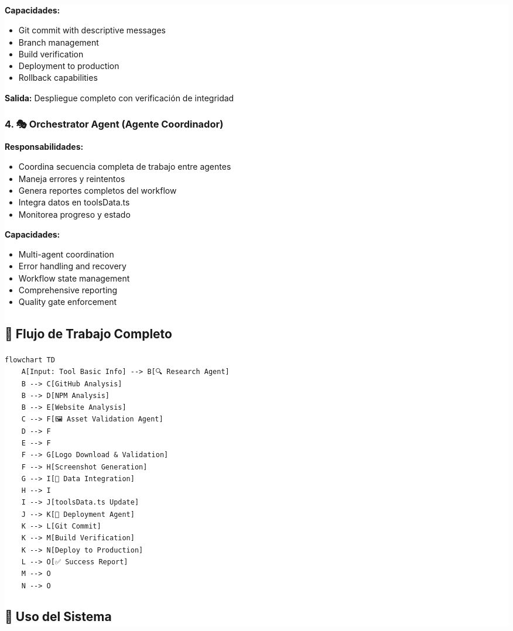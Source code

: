 **Capacidades:**
- Git commit with descriptive messages
- Branch management
- Build verification  
- Deployment to production
- Rollback capabilities

**Salida:** Despliegue completo con verificación de integridad

### 4. 🎭 Orchestrator Agent (Agente Coordinador)

**Responsabilidades:**
- Coordina secuencia completa de trabajo entre agentes
- Maneja errores y reintentos
- Genera reportes completos del workflow
- Integra datos en toolsData.ts
- Monitorea progreso y estado

**Capacidades:**
- Multi-agent coordination
- Error handling and recovery
- Workflow state management
- Comprehensive reporting
- Quality gate enforcement

## 🔄 Flujo de Trabajo Completo

```mermaid
flowchart TD
    A[Input: Tool Basic Info] --> B[🔍 Research Agent]
    B --> C[GitHub Analysis]
    B --> D[NPM Analysis] 
    B --> E[Website Analysis]
    C --> F[🖼️ Asset Validation Agent]
    D --> F
    E --> F
    F --> G[Logo Download & Validation]
    F --> H[Screenshot Generation]
    G --> I[📝 Data Integration]
    H --> I
    I --> J[toolsData.ts Update]
    J --> K[🚀 Deployment Agent]
    K --> L[Git Commit]
    K --> M[Build Verification]
    K --> N[Deploy to Production]
    L --> O[✅ Success Report]
    M --> O
    N --> O
```

## 🚀 Uso del Sistema
